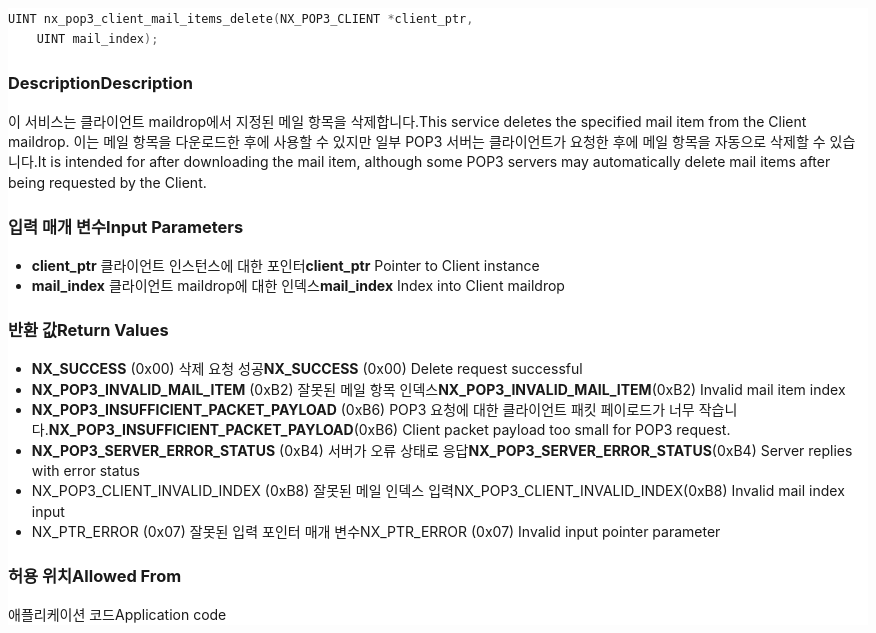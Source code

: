 ```C
UINT nx_pop3_client_mail_items_delete(NX_POP3_CLIENT *client_ptr,
    UINT mail_index);
```

### <a name="description"></a><span data-ttu-id="5ac44-174">Description</span><span class="sxs-lookup"><span data-stu-id="5ac44-174">Description</span></span>

<span data-ttu-id="5ac44-175">이 서비스는 클라이언트 maildrop에서 지정된 메일 항목을 삭제합니다.</span><span class="sxs-lookup"><span data-stu-id="5ac44-175">This service deletes the specified mail item from the Client maildrop.</span></span> <span data-ttu-id="5ac44-176">이는 메일 항목을 다운로드한 후에 사용할 수 있지만 일부 POP3 서버는 클라이언트가 요청한 후에 메일 항목을 자동으로 삭제할 수 있습니다.</span><span class="sxs-lookup"><span data-stu-id="5ac44-176">It is intended for after downloading the mail item, although some POP3 servers may automatically delete mail items after being requested by the Client.</span></span>

### <a name="input-parameters"></a><span data-ttu-id="5ac44-177">입력 매개 변수</span><span class="sxs-lookup"><span data-stu-id="5ac44-177">Input Parameters</span></span>

- <span data-ttu-id="5ac44-178">**client_ptr** 클라이언트 인스턴스에 대한 포인터</span><span class="sxs-lookup"><span data-stu-id="5ac44-178">**client_ptr** Pointer to Client instance</span></span>
- <span data-ttu-id="5ac44-179">**mail_index** 클라이언트 maildrop에 대한 인덱스</span><span class="sxs-lookup"><span data-stu-id="5ac44-179">**mail_index** Index into Client maildrop</span></span>

### <a name="return-values"></a><span data-ttu-id="5ac44-180">반환 값</span><span class="sxs-lookup"><span data-stu-id="5ac44-180">Return Values</span></span>

- <span data-ttu-id="5ac44-181">**NX_SUCCESS** (0x00) 삭제 요청 성공</span><span class="sxs-lookup"><span data-stu-id="5ac44-181">**NX_SUCCESS** (0x00) Delete request successful</span></span>
- <span data-ttu-id="5ac44-182">**NX_POP3_INVALID_MAIL_ITEM** (0xB2) 잘못된 메일 항목 인덱스</span><span class="sxs-lookup"><span data-stu-id="5ac44-182">**NX_POP3_INVALID_MAIL_ITEM**(0xB2) Invalid mail item index</span></span>
- <span data-ttu-id="5ac44-183">**NX_POP3_INSUFFICIENT_PACKET_PAYLOAD** (0xB6) POP3 요청에 대한 클라이언트 패킷 페이로드가 너무 작습니다.</span><span class="sxs-lookup"><span data-stu-id="5ac44-183">**NX_POP3_INSUFFICIENT_PACKET_PAYLOAD**(0xB6) Client packet payload too small for POP3 request.</span></span>
- <span data-ttu-id="5ac44-184">**NX_POP3_SERVER_ERROR_STATUS** (0xB4) 서버가 오류 상태로 응답</span><span class="sxs-lookup"><span data-stu-id="5ac44-184">**NX_POP3_SERVER_ERROR_STATUS**(0xB4) Server replies with error status</span></span>
- <span data-ttu-id="5ac44-185">NX_POP3_CLIENT_INVALID_INDEX (0xB8) 잘못된 메일 인덱스 입력</span><span class="sxs-lookup"><span data-stu-id="5ac44-185">NX_POP3_CLIENT_INVALID_INDEX(0xB8) Invalid mail index input</span></span>
- <span data-ttu-id="5ac44-186">NX_PTR_ERROR (0x07) 잘못된 입력 포인터 매개 변수</span><span class="sxs-lookup"><span data-stu-id="5ac44-186">NX_PTR_ERROR (0x07) Invalid input pointer parameter</span></span>

### <a name="allowed-from"></a><span data-ttu-id="5ac44-187">허용 위치</span><span class="sxs-lookup"><span data-stu-id="5ac44-187">Allowed From</span></span>

<span data-ttu-id="5ac44-188">애플리케이션 코드</span><span class="sxs-lookup"><span data-stu-id="5ac44-188">Application code</span></span>
